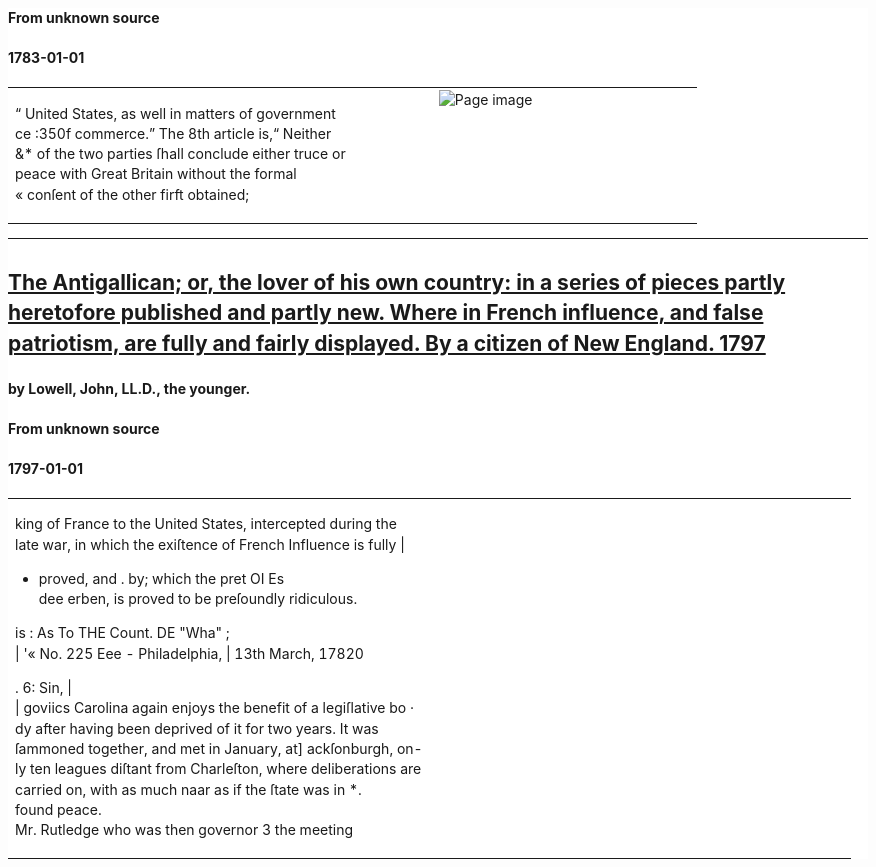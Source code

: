 #### From unknown source

#### 1783-01-01

<table style="width: 100%;"><tr><td style="width: 50%">

  
“ United States, as well in matters of government  
ce :350f commerce.” The 8th article is,“ Neither  
&amp;* of the two parties ſhall conclude either truce or  
peace with Great Britain without the formal  
« conſent of the other firft obtained;
</td><td style="width: 50%; max-height: 75%; margin: auto; display: block;">
<img alt="Page image" src="https://iiif.archive.org/image/iiif/2/bim_eighteenth-century_reflections-upon-the-pre_day-thomas_1783%2Fbim_eighteenth-century_reflections-upon-the-pre_day-thomas_1783_jp2.zip%2Fbim_eighteenth-century_reflections-upon-the-pre_day-thomas_1783_jp2%2Fbim_eighteenth-century_reflections-upon-the-pre_day-thomas_1783_0068.jp2/pct:13.519267617628273,46.44736842105263,69.29955290611028,11.279904306220097/!600,600/0/default.jpg"/>
</td>
</tr></table>

---

## [The Antigallican; or, the lover of his own country: in a series of pieces partly heretofore published and partly new. Where in French influence, and false patriotism, are fully and fairly displayed. By a citizen of New England.  1797](https://archive.org/details/bim_eighteenth-century_the-antigallican-or-th_lowell-john-lld-the_1797/page/n81/mode/1up?view=theater)

#### by Lowell, John, LL.D., the younger.

#### From unknown source

#### 1797-01-01

<table style="width: 100%;"><tr><td style="width: 50%">

  
king of France to the United States, intercepted during the  
late war, in which the exiſtence of French Influence is fully |  
- proved, and . by; which the pret OI Es  
dee erben, is proved to be preſoundly ridiculous.  
  
is : As To THE Count. DE &quot;Wha&quot; ;  
| &#x27;« No. 225 Eee - Philadelphia, | 13th March, 17820  
  
. 6: Sin, |  
| goviics Carolina again enjoys the benefit of a legiſlative bo ·  
dy after having been deprived of it for two years. It was  
ſammoned together, and met in January, at] ackſonburgh, on-  
ly ten leagues diſtant from Charleſton, where deliberations are  
carried on, with as much naar as if the ſtate was in *.  
found peace.  
Mr. Rutledge who was then governor 3 the meeting  
  